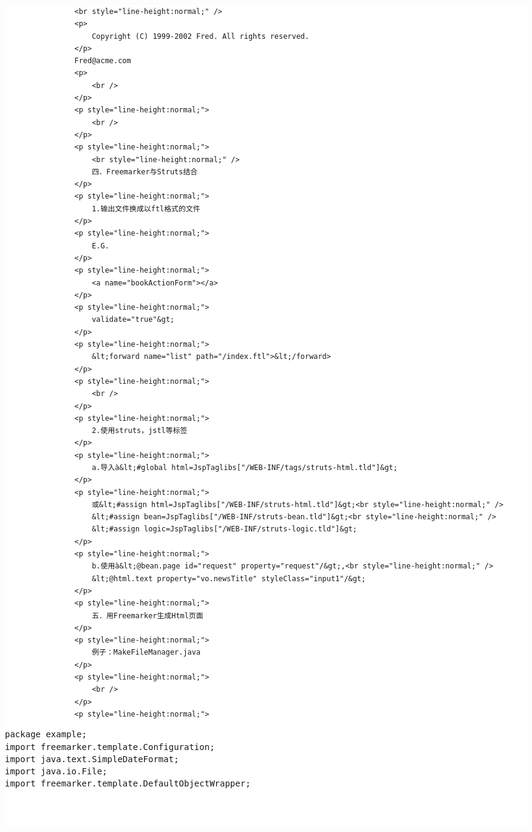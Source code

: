 					<br style="line-height:normal;" />
					<p>
						Copyright (C) 1999-2002 Fred. All rights reserved.
					</p>
					Fred@acme.com
					<p>
						<br />
					</p>
					<p style="line-height:normal;">
						<br />
					</p>
					<p style="line-height:normal;">
						<br style="line-height:normal;" />
						四．Freemarker与Struts结合
					</p>
					<p style="line-height:normal;">
						1.输出文件换成以ftl格式的文件
					</p>
					<p style="line-height:normal;">
						E.G.
					</p>
					<p style="line-height:normal;">
						<a name="bookActionForm"></a>
					</p>
					<p style="line-height:normal;">
						validate="true"&gt;
					</p>
					<p style="line-height:normal;">
						&lt;forward name="list" path="/index.ftl">&lt;/forward>
					</p>
					<p style="line-height:normal;">
						<br />
					</p>
					<p style="line-height:normal;">
						2.使用struts，jstl等标签
					</p>
					<p style="line-height:normal;">
						a.导入à&lt;#global html=JspTaglibs["/WEB-INF/tags/struts-html.tld"]&gt;
					</p>
					<p style="line-height:normal;">
						或&lt;#assign html=JspTaglibs["/WEB-INF/struts-html.tld"]&gt;<br style="line-height:normal;" />
						&lt;#assign bean=JspTaglibs["/WEB-INF/struts-bean.tld"]&gt;<br style="line-height:normal;" />
						&lt;#assign logic=JspTaglibs["/WEB-INF/struts-logic.tld"]&gt;
					</p>
					<p style="line-height:normal;">
						b.使用à&lt;@bean.page id="request" property="request"/&gt;,<br style="line-height:normal;" />
						&lt;@html.text property="vo.newsTitle" styleClass="input1"/&gt;
					</p>
					<p style="line-height:normal;">
						五．用Freemarker生成Html页面
					</p>
					<p style="line-height:normal;">
						例子：MakeFileManager.java
					</p>
					<p style="line-height:normal;">
						<br />
					</p>
					<p style="line-height:normal;">
<pre class="prettyprint lang-java linenums">
package example;
import freemarker.template.Configuration;
import java.text.SimpleDateFormat;
import java.io.File;
import freemarker.template.DefaultObjectWrapper;